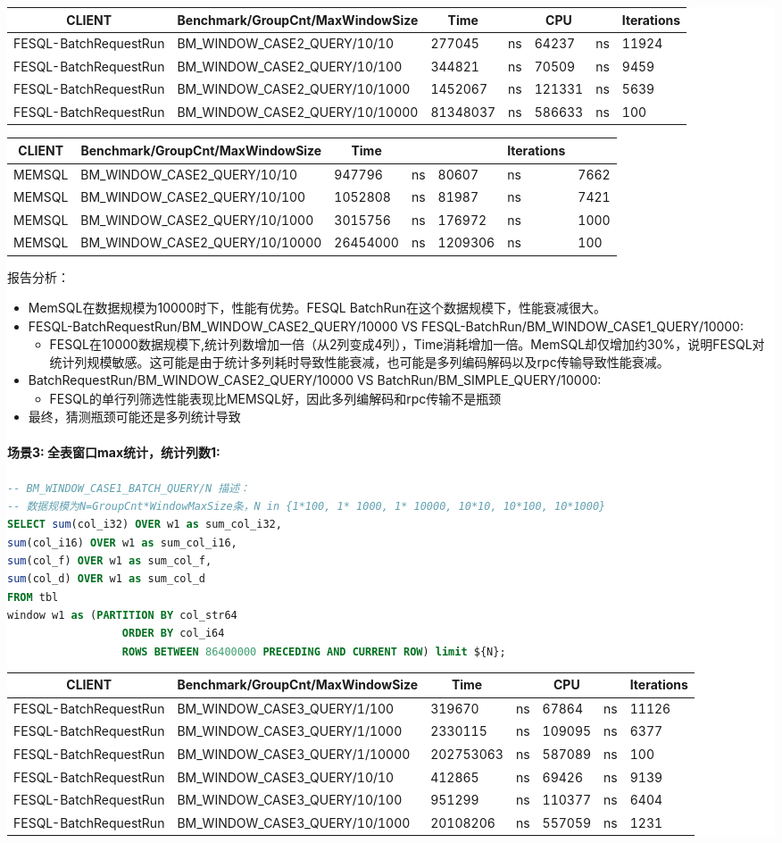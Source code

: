 

| CLIENT         | Benchmark/GroupCnt/MaxWindowSize | Time     |      | CPU    |      | Iterations |
| -------------- | -------------------------------- | -------- | ---- | ------ | ---- | ---------- |
| FESQL-BatchRequestRun | BM_WINDOW_CASE2_QUERY/10/10      | 277045   | ns   | 64237  | ns   | 11924      |
| FESQL-BatchRequestRun | BM_WINDOW_CASE2_QUERY/10/100     | 344821   | ns   | 70509  | ns   | 9459       |
| FESQL-BatchRequestRun | BM_WINDOW_CASE2_QUERY/10/1000    | 1452067  | ns   | 121331 | ns   | 5639       |
| FESQL-BatchRequestRun | BM_WINDOW_CASE2_QUERY/10/10000   | 81348037 | ns   | 586633 | ns   | 100        |

| CLIENT | Benchmark/GroupCnt/MaxWindowSize | Time     |      |         | Iterations |      |
| ------ | -------------------------------- | -------- | ---- | ------- | ---------- | ---- |
| MEMSQL | BM_WINDOW_CASE2_QUERY/10/10      | 947796   | ns   | 80607   | ns         | 7662 |
| MEMSQL | BM_WINDOW_CASE2_QUERY/10/100     | 1052808  | ns   | 81987   | ns         | 7421 |
| MEMSQL | BM_WINDOW_CASE2_QUERY/10/1000    | 3015756  | ns   | 176972  | ns         | 1000 |
| MEMSQL | BM_WINDOW_CASE2_QUERY/10/10000   | 26454000 | ns   | 1209306 | ns         | 100  |

报告分析：

- MemSQL在数据规模为10000时下，性能有优势。FESQL BatchRun在这个数据规模下，性能衰减很大。
- FESQL-BatchRequestRun/BM_WINDOW_CASE2_QUERY/10000 VS FESQL-BatchRun/BM_WINDOW_CASE1_QUERY/10000: 
  - FESQL在10000数据规模下,统计列数增加一倍（从2列变成4列），Time消耗增加一倍。MemSQL却仅增加约30%，说明FESQL对统计列规模敏感。这可能是由于统计多列耗时导致性能衰减，也可能是多列编码解码以及rpc传输导致性能衰减。
- BatchRequestRun/BM_WINDOW_CASE2_QUERY/10000 VS BatchRun/BM_SIMPLE_QUERY/10000:
  - FESQL的单行列筛选性能表现比MEMSQL好，因此多列编解码和rpc传输不是瓶颈
- 最终，猜测瓶颈可能还是多列统计导致



#### 场景3: 全表窗口max统计，统计列数1: 

```SQL
-- BM_WINDOW_CASE1_BATCH_QUERY/N 描述：
-- 数据规模为N=GroupCnt*WindowMaxSize条，N in {1*100, 1* 1000, 1* 10000, 10*10, 10*100, 10*1000}
SELECT sum(col_i32) OVER w1 as sum_col_i32, 
sum(col_i16) OVER w1 as sum_col_i16, 
sum(col_f) OVER w1 as sum_col_f, 
sum(col_d) OVER w1 as sum_col_d 
FROM tbl
window w1 as (PARTITION BY col_str64 
                  ORDER BY col_i64
                  ROWS BETWEEN 86400000 PRECEDING AND CURRENT ROW) limit ${N};
```

| CLIENT         | Benchmark/GroupCnt/MaxWindowSize | Time      |      | CPU    |      | Iterations |
| -------------- | -------------------------------- | --------- | ---- | ------ | ---- | ---------- |
| FESQL-BatchRequestRun | BM_WINDOW_CASE3_QUERY/1/100      | 319670    | ns   | 67864  | ns   | 11126      |
| FESQL-BatchRequestRun | BM_WINDOW_CASE3_QUERY/1/1000     | 2330115   | ns   | 109095 | ns   | 6377       |
| FESQL-BatchRequestRun | BM_WINDOW_CASE3_QUERY/1/10000    | 202753063 | ns   | 587089 | ns   | 100        |
| FESQL-BatchRequestRun | BM_WINDOW_CASE3_QUERY/10/10      | 412865    | ns   | 69426  | ns   | 9139       |
| FESQL-BatchRequestRun | BM_WINDOW_CASE3_QUERY/10/100     | 951299    | ns   | 110377 | ns   | 6404       |
| FESQL-BatchRequestRun | BM_WINDOW_CASE3_QUERY/10/1000    | 20108206  | ns   | 557059 | ns   | 1231       |
